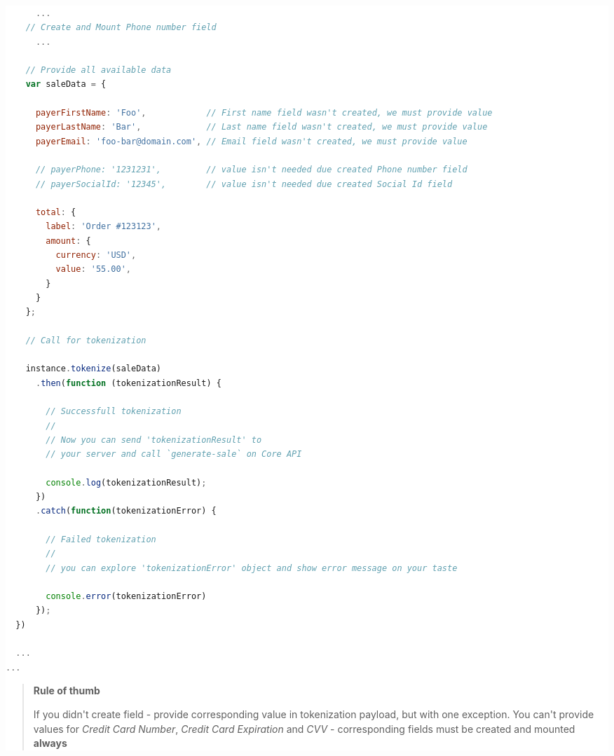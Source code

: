 ```javascript
      ...
    // Create and Mount Phone number field
      ...
    
    // Provide all available data
    var saleData = {

      payerFirstName: 'Foo',            // First name field wasn't created, we must provide value
      payerLastName: 'Bar',             // Last name field wasn't created, we must provide value
      payerEmail: 'foo-bar@domain.com', // Email field wasn't created, we must provide value
      
      // payerPhone: '1231231',         // value isn't needed due created Phone number field
      // payerSocialId: '12345',        // value isn't needed due created Social Id field

      total: {
        label: 'Order #123123',
        amount: {
          currency: 'USD',
          value: '55.00',
        }
      }
    };
    
    // Call for tokenization
    
    instance.tokenize(saleData)
      .then(function (tokenizationResult) {     
              
        // Successfull tokenization
        // 
        // Now you can send 'tokenizationResult' to
        // your server and call `generate-sale` on Core API
        
        console.log(tokenizationResult);
      })
      .catch(function(tokenizationError) {
      
        // Failed tokenization
        // 
        // you can explore 'tokenizationError' object and show error message on your taste
        
        console.error(tokenizationError)
      });
  })

  ...
...
```

> **Rule of thumb**
>
> If you  didn't create field - provide corresponding value in tokenization payload,
> but with one exception. You can't provide values for *Credit Card Number*, *Credit Card Expiration* and *CVV* - corresponding fields must be created and mounted **always**

